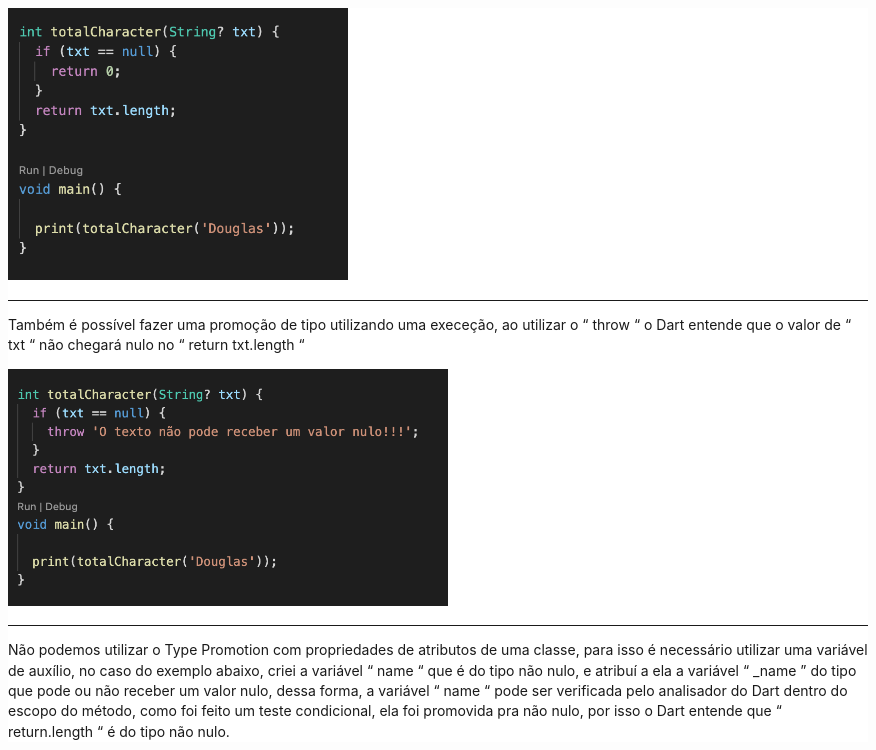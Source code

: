 <img src="image/captura10.png" width = 340>
<hr>
<p>Também é possível fazer uma promoção de tipo utilizando uma execeção, ao utilizar o “ throw “ o Dart entende que o valor de “ txt “ não chegará nulo no “ return txt.length “</p>
<img src="image/captura11.png" width = 440>
<hr>
<p>Não podemos utilizar o Type Promotion com propriedades de atributos de uma classe, para isso é necessário utilizar uma variável 
de auxílio, no caso do exemplo abaixo, criei a variável “ name “ que é do tipo não nulo, e atribuí a ela a variável “ _name ” do tipo que pode ou não receber um valor nulo, dessa forma, a variável “ name “ pode ser verificada pelo analisador do Dart dentro do escopo do método, como foi feito um teste condicional, ela foi promovida pra não nulo, por isso o Dart entende que “ return.length “ é do tipo não nulo.</p>